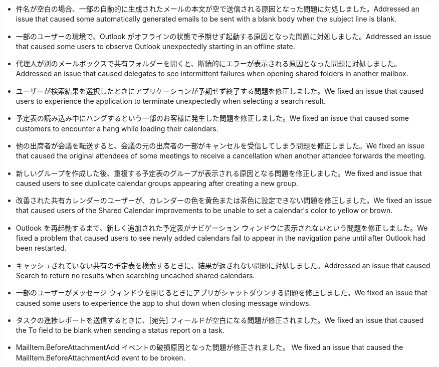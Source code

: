 - <span data-ttu-id="a5199-230">件名が空白の場合、一部の自動的に生成されたメールの本文が空で送信される原因となった問題に対処しました。</span><span class="sxs-lookup"><span data-stu-id="a5199-230">Addressed an issue that caused some automatically generated emails to be sent with a blank body when the subject line is blank.</span></span>


- <span data-ttu-id="a5199-231">一部のユーザーの環境で、Outlook がオフラインの状態で予期せず起動する原因となった問題に対処しました。</span><span class="sxs-lookup"><span data-stu-id="a5199-231">Addressed an issue that caused some users to observe Outlook unexpectedly starting in an offline state.</span></span>


- <span data-ttu-id="a5199-232">代理人が別のメールボックスで共有フォルダーを開くと、断続的にエラーが表示される原因となった問題に対処しました。</span><span class="sxs-lookup"><span data-stu-id="a5199-232">Addressed an issue that caused delegates to see intermittent failures when opening shared folders in another mailbox.</span></span>


- <span data-ttu-id="a5199-233">ユーザーが検索結果を選択したときにアプリケーションが予期せず終了する問題を修正しました。</span><span class="sxs-lookup"><span data-stu-id="a5199-233">We fixed an issue that caused users to experience the application to terminate unexpectedly when selecting a search result.</span></span>


- <span data-ttu-id="a5199-234">予定表の読み込み中にハングするという一部のお客様に発生した問題を修正しました。</span><span class="sxs-lookup"><span data-stu-id="a5199-234">We fixed an issue that caused some customers to encounter a hang while loading their calendars.</span></span>


- <span data-ttu-id="a5199-235">他の出席者が会議を転送すると、会議の元の出席者の一部がキャンセルを受信してしまう問題を修正しました。</span><span class="sxs-lookup"><span data-stu-id="a5199-235">We fixed an issue that caused the original attendees of some meetings to receive a cancellation when another attendee forwards the meeting.</span></span>


- <span data-ttu-id="a5199-236">新しいグループを作成した後、重複する予定表のグループが表示される原因となる問題を修正しました。</span><span class="sxs-lookup"><span data-stu-id="a5199-236">We fixed and issue that caused users to see duplicate calendar groups appearing after creating a new group.</span></span>


- <span data-ttu-id="a5199-237">改善された共有カレンダーのユーザーが、カレンダーの色を黄色または茶色に設定できない問題を修正しました。</span><span class="sxs-lookup"><span data-stu-id="a5199-237">We fixed an issue that caused users of the Shared Calendar improvements to be unable to set a calendar's color to yellow or brown.</span></span>


- <span data-ttu-id="a5199-238">Outlook を再起動するまで、新しく追加された予定表がナビゲーション ウィンドウに表示されないという問題を修正しました。</span><span class="sxs-lookup"><span data-stu-id="a5199-238">We fixed a problem that caused users to see newly added calendars fail to appear in the navigation pane until after Outlook had been restarted.</span></span>


- <span data-ttu-id="a5199-239">キャッシュされていない共有の予定表を検索するときに、結果が返されない問題に対処しました。</span><span class="sxs-lookup"><span data-stu-id="a5199-239">Addressed an issue that caused Search to return no results when searching uncached shared calendars.</span></span>


- <span data-ttu-id="a5199-240">一部のユーザーがメッセージ ウィンドウを閉じるときにアプリがシャットダウンする問題を修正しました。</span><span class="sxs-lookup"><span data-stu-id="a5199-240">We fixed an issue that  caused some users to experience the app to shut down when closing message windows.</span></span>


- <span data-ttu-id="a5199-241">タスクの進捗レポートを送信するときに、[宛先] フィールドが空白になる問題が修正されました。</span><span class="sxs-lookup"><span data-stu-id="a5199-241">We fixed an issue that caused the To field to be blank when sending a status report on a task.</span></span>


- <span data-ttu-id="a5199-242">MailItem.BeforeAttachmentAdd イベントの破損原因となった問題が修正されました。 </span><span class="sxs-lookup"><span data-stu-id="a5199-242">We fixed an issue that caused the MailItem.BeforeAttachmentAdd event to be broken.</span></span>


[//]: # (BUGDETAILS コンテンツを削除しないでください。開始)
[//]: # (BUGDETAILS コンテンツを削除しないでください。終了)
[//]: # (FEATUREDETAILS コンテンツを削除しないでください。開始)
[//]: # (FEATUREDETAILS コンテンツを削除しないでください。終了)
[//]: # (BUGDETAILS コンテンツを削除しないでください。開始)
[//]: # (BUGDETAILS コンテンツを削除しないでください。終了)
[//]: # (BUGDETAILS コンテンツを削除しないでください。開始)
[//]: # (バグの詳細コンテンツ エンドを削除しないでください)
[//]: # (BUGDETAILS コンテンツを削除しないでください。開始)
[//]: # (BUGDETAILS コンテンツを削除しないでください。終了)
[//]: # (BUGDETAILS コンテンツを削除しないでください。開始)
[//]: # (BUGDETAILS コンテンツを削除しないでください。終了)
[//]: # (BUGDETAILS コンテンツを削除しないでください。開始)